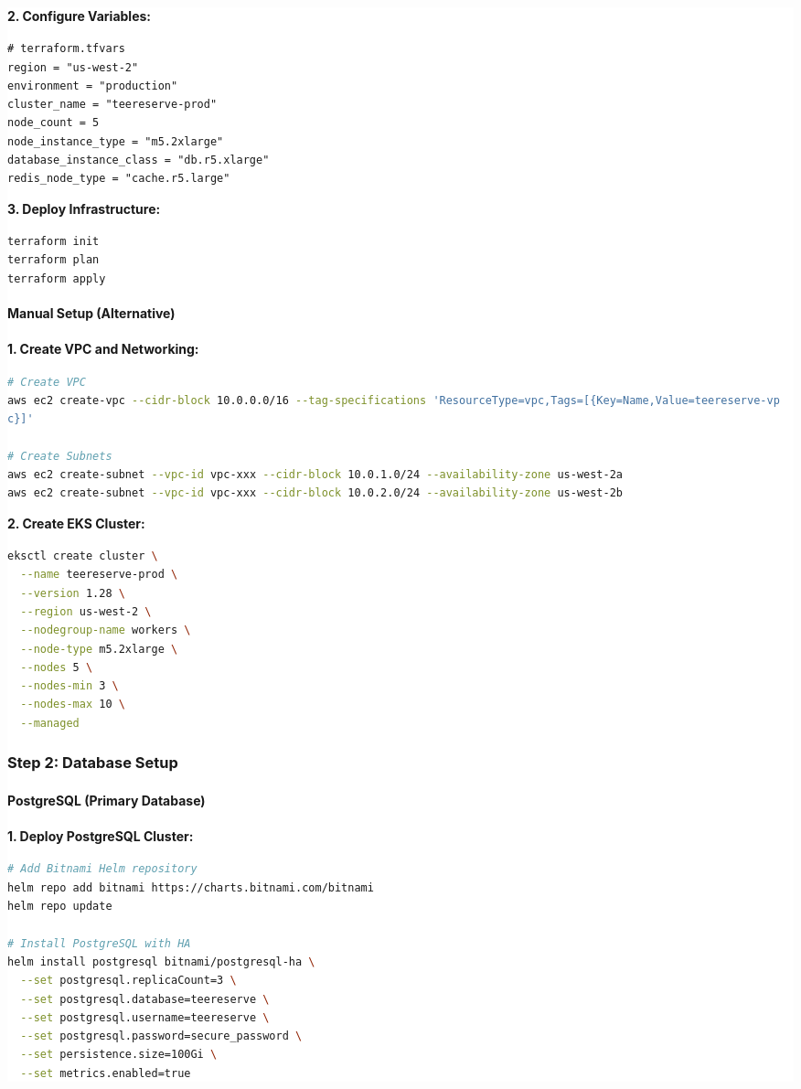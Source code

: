 **2. Configure Variables:**
```hcl
# terraform.tfvars
region = "us-west-2"
environment = "production"
cluster_name = "teereserve-prod"
node_count = 5
node_instance_type = "m5.2xlarge"
database_instance_class = "db.r5.xlarge"
redis_node_type = "cache.r5.large"
```

**3. Deploy Infrastructure:**
```bash
terraform init
terraform plan
terraform apply
```

#### **Manual Setup (Alternative)**

**1. Create VPC and Networking:**
```bash
# Create VPC
aws ec2 create-vpc --cidr-block 10.0.0.0/16 --tag-specifications 'ResourceType=vpc,Tags=[{Key=Name,Value=teereserve-vpc}]'

# Create Subnets
aws ec2 create-subnet --vpc-id vpc-xxx --cidr-block 10.0.1.0/24 --availability-zone us-west-2a
aws ec2 create-subnet --vpc-id vpc-xxx --cidr-block 10.0.2.0/24 --availability-zone us-west-2b
```

**2. Create EKS Cluster:**
```bash
eksctl create cluster \
  --name teereserve-prod \
  --version 1.28 \
  --region us-west-2 \
  --nodegroup-name workers \
  --node-type m5.2xlarge \
  --nodes 5 \
  --nodes-min 3 \
  --nodes-max 10 \
  --managed
```

### **Step 2: Database Setup**

#### **PostgreSQL (Primary Database)**

**1. Deploy PostgreSQL Cluster:**
```bash
# Add Bitnami Helm repository
helm repo add bitnami https://charts.bitnami.com/bitnami
helm repo update

# Install PostgreSQL with HA
helm install postgresql bitnami/postgresql-ha \
  --set postgresql.replicaCount=3 \
  --set postgresql.database=teereserve \
  --set postgresql.username=teereserve \
  --set postgresql.password=secure_password \
  --set persistence.size=100Gi \
  --set metrics.enabled=true
```
